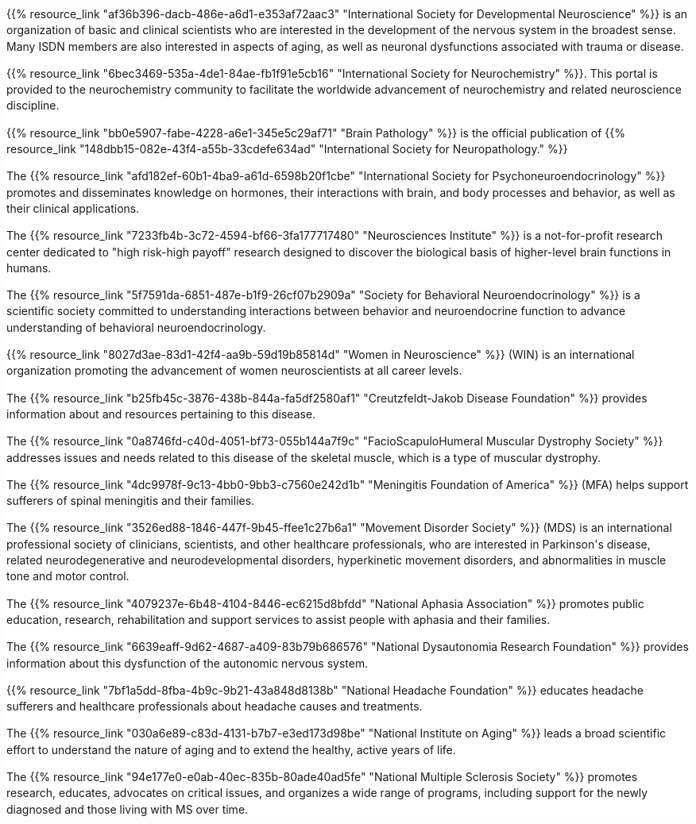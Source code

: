 {{% resource_link "af36b396-dacb-486e-a6d1-e353af72aac3" "International Society for Developmental Neuroscience" %}} is an organization of basic and clinical scientists who are interested in the development of the nervous system in the broadest sense. Many ISDN members are also interested in aspects of aging, as well as neuronal dysfunctions associated with trauma or disease.

{{% resource_link "6bec3469-535a-4de1-84ae-fb1f91e5cb16" "International Society for Neurochemistry" %}}. This portal is provided to the neurochemistry community to facilitate the worldwide advancement of neurochemistry and related neuroscience discipline.

{{% resource_link "bb0e5907-fabe-4228-a6e1-345e5c29af71" "Brain Pathology" %}} is the official publication of {{% resource_link "148dbb15-082e-43f4-a55b-33cdefe634ad" "International Society for Neuropathology." %}}

The {{% resource_link "afd182ef-60b1-4ba9-a61d-6598b20f1cbe" "International Society for Psychoneuroendocrinology" %}} promotes and disseminates knowledge on hormones, their interactions with brain, and body processes and behavior, as well as their clinical applications.

The {{% resource_link "7233fb4b-3c72-4594-bf66-3fa177717480" "Neurosciences Institute" %}} is a not-for-profit research center dedicated to "high risk-high payoff" research designed to discover the biological basis of higher-level brain functions in humans.

The {{% resource_link "5f7591da-6851-487e-b1f9-26cf07b2909a" "Society for Behavioral Neuroendocrinology" %}} is a scientific society committed to understanding interactions between behavior and neuroendocrine function to advance understanding of behavioral neuroendocrinology.

{{% resource_link "8027d3ae-83d1-42f4-aa9b-59d19b85814d" "Women in Neuroscience" %}} (WIN) is an international organization promoting the advancement of women neuroscientists at all career levels.

The {{% resource_link "b25fb45c-3876-438b-844a-fa5df2580af1" "Creutzfeldt-Jakob Disease Foundation" %}} provides information about and resources pertaining to this disease.

The {{% resource_link "0a8746fd-c40d-4051-bf73-055b144a7f9c" "FacioScapuloHumeral Muscular Dystrophy Society" %}} addresses issues and needs related to this disease of the skeletal muscle, which is a type of muscular dystrophy.

The {{% resource_link "4dc9978f-9c13-4bb0-9bb3-c7560e242d1b" "Meningitis Foundation of America" %}} (MFA) helps support sufferers of spinal meningitis and their families.

The {{% resource_link "3526ed88-1846-447f-9b45-ffee1c27b6a1" "Movement Disorder Society" %}} (MDS) is an international professional society of clinicians, scientists, and other healthcare professionals, who are interested in Parkinson's disease, related neurodegenerative and neurodevelopmental disorders, hyperkinetic movement disorders, and abnormalities in muscle tone and motor control.

The {{% resource_link "4079237e-6b48-4104-8446-ec6215d8bfdd" "National Aphasia Association" %}} promotes public education, research, rehabilitation and support services to assist people with aphasia and their families.

The {{% resource_link "6639eaff-9d62-4687-a409-83b79b686576" "National Dysautonomia Research Foundation" %}} provides information about this dysfunction of the autonomic nervous system.

{{% resource_link "7bf1a5dd-8fba-4b9c-9b21-43a848d8138b" "National Headache Foundation" %}} educates headache sufferers and healthcare professionals about headache causes and treatments.

The {{% resource_link "030a6e89-c83d-4131-b7b7-e3ed173d98be" "National Institute on Aging" %}} leads a broad scientific effort to understand the nature of aging and to extend the healthy, active years of life.

The {{% resource_link "94e177e0-e0ab-40ec-835b-80ade40ad5fe" "National Multiple Sclerosis Society" %}} promotes research, educates, advocates on critical issues, and organizes a wide range of programs, including support for the newly diagnosed and those living with MS over time.
